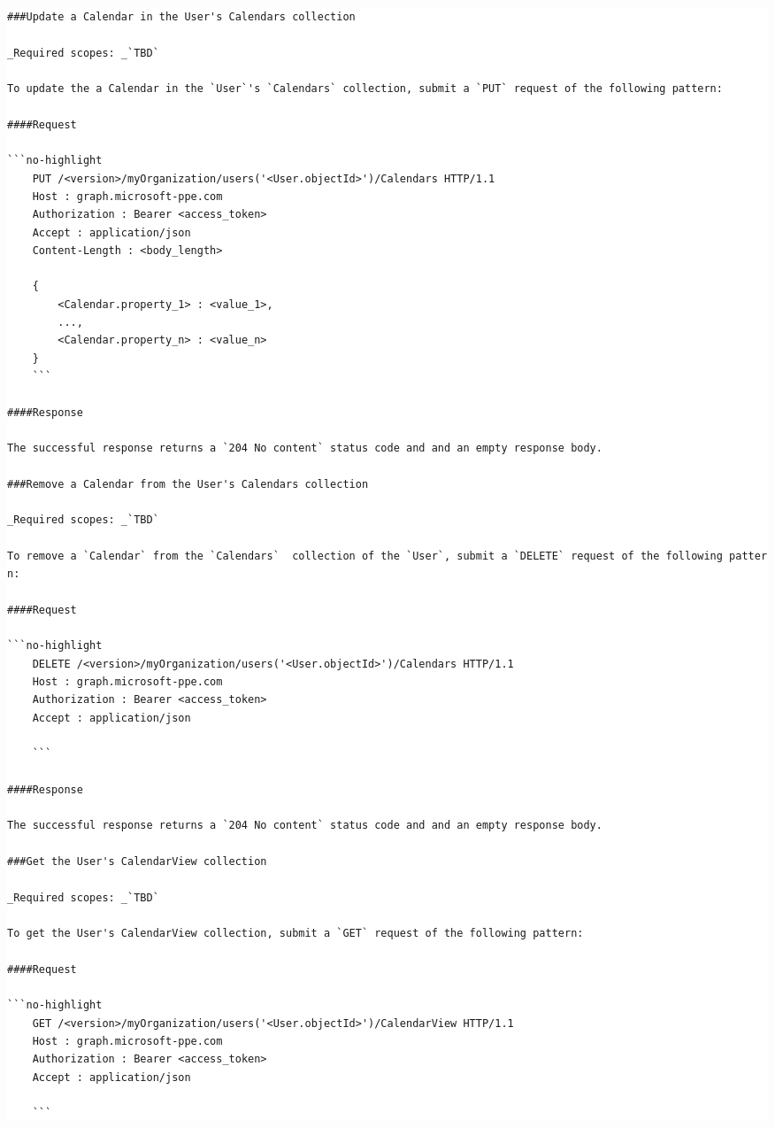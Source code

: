 ```no-highlight
###Update a Calendar in the User's Calendars collection

_Required scopes: _`TBD` 

To update the a Calendar in the `User`'s `Calendars` collection, submit a `PUT` request of the following pattern: 

####Request

```no-highlight
	PUT /<version>/myOrganization/users('<User.objectId>')/Calendars HTTP/1.1
	Host : graph.microsoft-ppe.com
	Authorization : Bearer <access_token>
	Accept : application/json
	Content-Length : <body_length>
	
	{
		<Calendar.property_1> : <value_1>,
		...,
		<Calendar.property_n> : <value_n>
	}
	```

####Response

The successful response returns a `204 No content` status code and and an empty response body. 

###Remove a Calendar from the User's Calendars collection

_Required scopes: _`TBD` 

To remove a `Calendar` from the `Calendars`  collection of the `User`, submit a `DELETE` request of the following pattern: 

####Request

```no-highlight
	DELETE /<version>/myOrganization/users('<User.objectId>')/Calendars HTTP/1.1
	Host : graph.microsoft-ppe.com
	Authorization : Bearer <access_token>
	Accept : application/json
	
	```

####Response

The successful response returns a `204 No content` status code and and an empty response body. 

###Get the User's CalendarView collection

_Required scopes: _`TBD` 

To get the User's CalendarView collection, submit a `GET` request of the following pattern: 

####Request

```no-highlight
	GET /<version>/myOrganization/users('<User.objectId>')/CalendarView HTTP/1.1
	Host : graph.microsoft-ppe.com
	Authorization : Bearer <access_token>
	Accept : application/json
	
	```
```